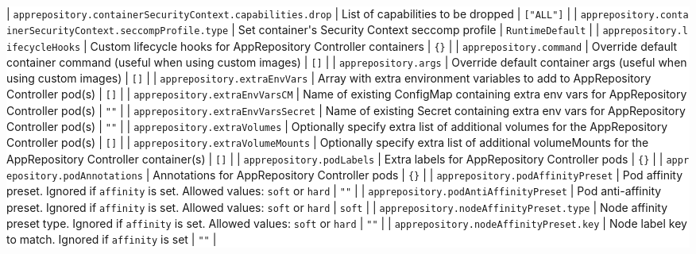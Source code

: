 | `apprepository.containerSecurityContext.capabilities.drop`        | List of capabilities to be dropped                                                                                                                                                                                                            | `["ALL"]`                                           |
| `apprepository.containerSecurityContext.seccompProfile.type`      | Set container's Security Context seccomp profile                                                                                                                                                                                              | `RuntimeDefault`                                    |
| `apprepository.lifecycleHooks`                                    | Custom lifecycle hooks for AppRepository Controller containers                                                                                                                                                                                | `{}`                                                |
| `apprepository.command`                                           | Override default container command (useful when using custom images)                                                                                                                                                                          | `[]`                                                |
| `apprepository.args`                                              | Override default container args (useful when using custom images)                                                                                                                                                                             | `[]`                                                |
| `apprepository.extraEnvVars`                                      | Array with extra environment variables to add to AppRepository Controller pod(s)                                                                                                                                                              | `[]`                                                |
| `apprepository.extraEnvVarsCM`                                    | Name of existing ConfigMap containing extra env vars for AppRepository Controller pod(s)                                                                                                                                                      | `""`                                                |
| `apprepository.extraEnvVarsSecret`                                | Name of existing Secret containing extra env vars for AppRepository Controller pod(s)                                                                                                                                                         | `""`                                                |
| `apprepository.extraVolumes`                                      | Optionally specify extra list of additional volumes for the AppRepository Controller pod(s)                                                                                                                                                   | `[]`                                                |
| `apprepository.extraVolumeMounts`                                 | Optionally specify extra list of additional volumeMounts for the AppRepository Controller container(s)                                                                                                                                        | `[]`                                                |
| `apprepository.podLabels`                                         | Extra labels for AppRepository Controller pods                                                                                                                                                                                                | `{}`                                                |
| `apprepository.podAnnotations`                                    | Annotations for AppRepository Controller pods                                                                                                                                                                                                 | `{}`                                                |
| `apprepository.podAffinityPreset`                                 | Pod affinity preset. Ignored if `affinity` is set. Allowed values: `soft` or `hard`                                                                                                                                                           | `""`                                                |
| `apprepository.podAntiAffinityPreset`                             | Pod anti-affinity preset. Ignored if `affinity` is set. Allowed values: `soft` or `hard`                                                                                                                                                      | `soft`                                              |
| `apprepository.nodeAffinityPreset.type`                           | Node affinity preset type. Ignored if `affinity` is set. Allowed values: `soft` or `hard`                                                                                                                                                     | `""`                                                |
| `apprepository.nodeAffinityPreset.key`                            | Node label key to match. Ignored if `affinity` is set                                                                                                                                                                                         | `""`                                                |